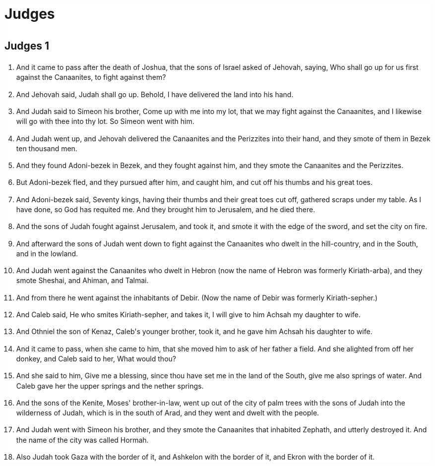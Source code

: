 # Judges

## Judges 1

1. And it came to pass after the death of Joshua, that the sons of Israel asked of Jehovah, saying, Who shall go up for us first against the Canaanites, to fight against them?

2. And Jehovah said, Judah shall go up. Behold, I have delivered the land into his hand.

3. And Judah said to Simeon his brother, Come up with me into my lot, that we may fight against the Canaanites, and I likewise will go with thee into thy lot. So Simeon went with him.

4. And Judah went up, and Jehovah delivered the Canaanites and the Perizzites into their hand, and they smote of them in Bezek ten thousand men.

5. And they found Adoni-bezek in Bezek, and they fought against him, and they smote the Canaanites and the Perizzites.

6. But Adoni-bezek fled, and they pursued after him, and caught him, and cut off his thumbs and his great toes.

7. And Adoni-bezek said, Seventy kings, having their thumbs and their great toes cut off, gathered scraps under my table. As I have done, so God has requited me. And they brought him to Jerusalem, and he died there.

8. And the sons of Judah fought against Jerusalem, and took it, and smote it with the edge of the sword, and set the city on fire.

9. And afterward the sons of Judah went down to fight against the Canaanites who dwelt in the hill-country, and in the South, and in the lowland.

10. And Judah went against the Canaanites who dwelt in Hebron (now the name of Hebron was formerly Kiriath-arba), and they smote Sheshai, and Ahiman, and Talmai.

11. And from there he went against the inhabitants of Debir. (Now the name of Debir was formerly Kiriath-sepher.)

12. And Caleb said, He who smites Kiriath-sepher, and takes it, I will give to him Achsah my daughter to wife.

13. And Othniel the son of Kenaz, Caleb's younger brother, took it, and he gave him Achsah his daughter to wife.

14. And it came to pass, when she came to him, that she moved him to ask of her father a field. And she alighted from off her donkey, and Caleb said to her, What would thou?

15. And she said to him, Give me a blessing, since thou have set me in the land of the South, give me also springs of water. And Caleb gave her the upper springs and the nether springs.

16. And the sons of the Kenite, Moses' brother-in-law, went up out of the city of palm trees with the sons of Judah into the wilderness of Judah, which is in the south of Arad, and they went and dwelt with the people.

17. And Judah went with Simeon his brother, and they smote the Canaanites that inhabited Zephath, and utterly destroyed it. And the name of the city was called Hormah.

18. Also Judah took Gaza with the border of it, and Ashkelon with the border of it, and Ekron with the border of it.
